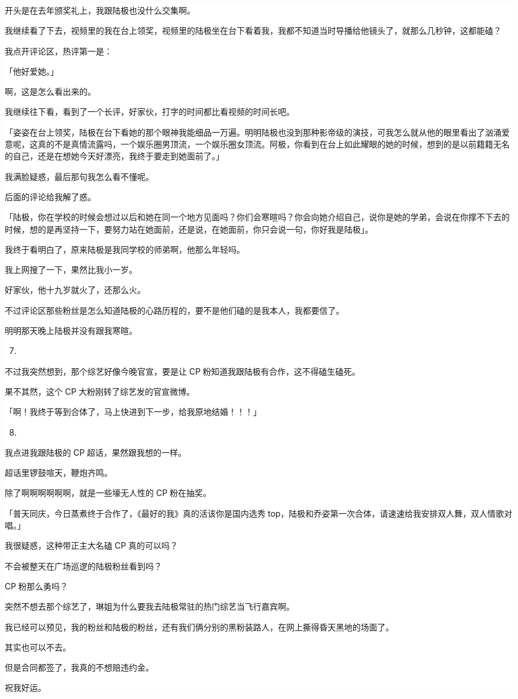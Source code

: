 开头是在去年颁奖礼上，我跟陆极也没什么交集啊。

我继续看了下去，视频里的我在台上领奖，视频里的陆极坐在台下看着我，我都不知道当时导播给他镜头了，就那么几秒钟，这都能磕？

我点开评论区，热评第一是：

「他好爱她。」

啊，这是怎么看出来的。

我继续往下看，看到了一个长评，好家伙，打字的时间都比看视频的时间长吧。

「姿姿在台上领奖，陆极在台下看她的那个眼神我能细品一万遍。明明陆极也没到那种影帝级的演技，可我怎么就从他的眼里看出了汹涌爱意呢，这真的不是真情流露吗，一个娱乐圈男顶流，一个娱乐圈女顶流。阿极，你看到在台上如此耀眼的她的时候，想到的是以前籍籍无名的自己，还是在想她今天好漂亮，我终于要走到她面前了。」

我满脸疑惑，最后那句我怎么看不懂呢。

后面的评论给我解了惑。

「陆极，你在学校的时候会想过以后和她在同一个地方见面吗？你们会寒暄吗？你会向她介绍自己，说你是她的学弟，会说在你撑不下去的时候，想的是再坚持一下，要努力站在她面前，还是说，在她面前，你只会说一句，你好我是陆极」。

我终于看明白了，原来陆极是我同学校的师弟啊，他那么年轻吗。

我上网搜了一下，果然比我小一岁。

好家伙，他十九岁就火了，还那么火。

不过评论区那些粉丝是怎么知道陆极的心路历程的，要不是他们磕的是我本人，我都要信了。

明明那天晚上陆极并没有跟我寒暄。

7.

不过我突然想到，那个综艺好像今晚官宣，要是让 CP 粉知道我跟陆极有合作，这不得磕生磕死。

果不其然，这个 CP 大粉刚转了综艺发的官宣微博。

「啊！我终于等到合体了，马上快进到下一步，给我原地结婚！！！」

8.

我点进我跟陆极的 CP 超话，果然跟我想的一样。

超话里锣鼓喧天，鞭炮齐鸣。

除了啊啊啊啊啊啊，就是一些壕无人性的 CP 粉在抽奖。

「普天同庆，今日蒸煮终于合作了，《最好的我》真的活该你是国内选秀 top，陆极和乔姿第一次合体，请速速给我安排双人舞，双人情歌对唱。」

我很疑惑，这种带正主大名磕 CP 真的可以吗？

不会被整天在广场巡逻的陆极粉丝看到吗？

CP 粉那么勇吗？

突然不想去那个综艺了，琳姐为什么要我去陆极常驻的热门综艺当飞行嘉宾啊。

我已经可以预见，我的粉丝和陆极的粉丝，还有我们俩分别的黑粉装路人，在网上撕得昏天黑地的场面了。

其实也可以不去。

但是合同都签了，我真的不想赔违约金。

祝我好运。
